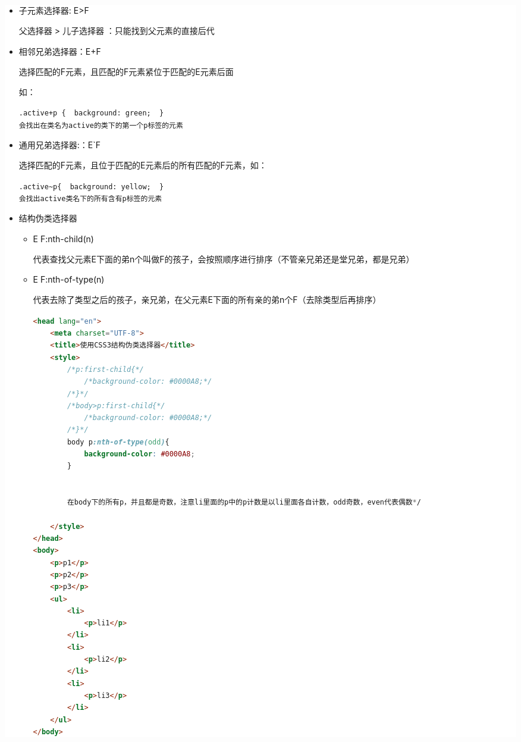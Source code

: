 - 子元素选择器:  E>F

  父选择器  > 儿子选择器 ：只能找到父元素的直接后代

- 相邻兄弟选择器：E+F

  选择匹配的F元素，且匹配的F元素紧位于匹配的E元素后面

  如：

  ```html
  .active+p {  background: green;  }
  会找出在类名为active的类下的第一个p标签的元素
  ```

- 通用兄弟选择器:：E`F

  选择匹配的F元素，且位于匹配的E元素后的所有匹配的F元素，如：

  ```html
  .active~p{  background: yellow;  }
  会找出active类名下的所有含有p标签的元素
  ```

- 结构伪类选择器

  - E F:nth-child(n) 

    代表查找父元素E下面的弟n个叫做F的孩子，会按照顺序进行排序（不管亲兄弟还是堂兄弟，都是兄弟）

  - E F:nth-of-type(n)

    代表去除了类型之后的孩子，亲兄弟，在父元素E下面的所有亲的弟n个F（去除类型后再排序）

    ```html
    <head lang="en">
    	<meta charset="UTF-8">
    	<title>使用CSS3结构伪类选择器</title>
    	<style>
    		/*p:first-child{*/
    			/*background-color: #0000A8;*/
    		/*}*/
    		/*body>p:first-child{*/
    			/*background-color: #0000A8;*/
    		/*}*/
    		body p:nth-of-type(odd){
    			background-color: #0000A8;
    		} 
    		
    		
    		在body下的所有p，并且都是奇数，注意li里面的p中的p计数是以li里面各自计数，odd奇数，even代表偶数*/
    		
    	</style>
    </head>
    <body>
    	<p>p1</p>
    	<p>p2</p>
    	<p>p3</p>
    	<ul>
    		<li>
    			<p>li1</p>
    		</li>
    		<li>
    			<p>li2</p>
    		</li>
    		<li>
    			<p>li3</p>
    		</li>
    	</ul>
    </body>
    ```
